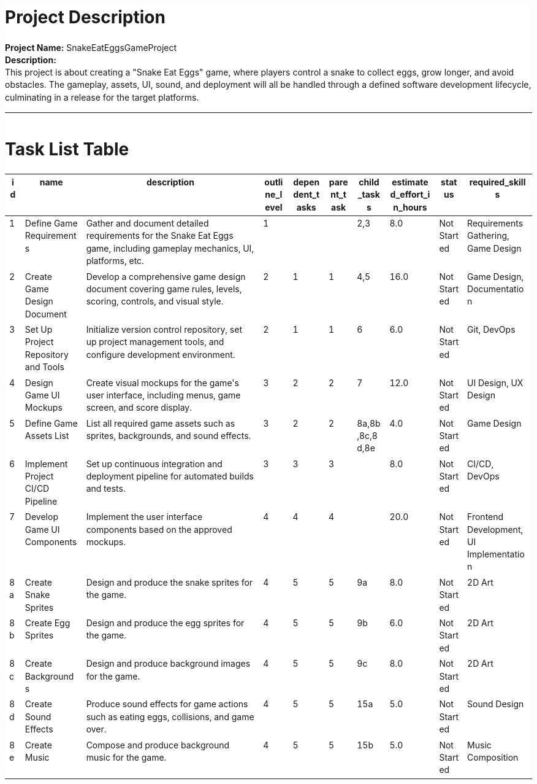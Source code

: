 # Project Description

**Project Name:** SnakeEatEggsGameProject  
**Description:**  
This project is about creating a "Snake Eat Eggs" game, where players control a snake to collect eggs, grow longer, and avoid obstacles. The gameplay, assets, UI, sound, and deployment will all be handled through a defined software development lifecycle, culminating in a release for the target platforms.

---

# Task List Table

| id   | name                                      | description                                                                                                                | outline_level | dependent_tasks                  | parent_task | child_tasks                          | estimated_effort_in_hours | status       | required_skills                                   |
|------|-------------------------------------------|----------------------------------------------------------------------------------------------------------------------------|---------------|-----------------------------------|-------------|---------------------------------------|--------------------------|--------------|---------------------------------------------------|
| 1    | Define Game Requirements                  | Gather and document detailed requirements for the Snake Eat Eggs game, including gameplay mechanics, UI, platforms, etc.   | 1             |                                   |             | 2,3                                   | 8.0                      | Not Started  | Requirements Gathering, Game Design               |
| 2    | Create Game Design Document               | Develop a comprehensive game design document covering game rules, levels, scoring, controls, and visual style.             | 2             | 1                                 | 1           | 4,5                                   | 16.0                     | Not Started  | Game Design, Documentation                        |
| 3    | Set Up Project Repository and Tools       | Initialize version control repository, set up project management tools, and configure development environment.              | 2             | 1                                 | 1           | 6                                     | 6.0                      | Not Started  | Git, DevOps                                       |
| 4    | Design Game UI Mockups                    | Create visual mockups for the game's user interface, including menus, game screen, and score display.                      | 3             | 2                                 | 2           | 7                                     | 12.0                     | Not Started  | UI Design, UX Design                              |
| 5    | Define Game Assets List                   | List all required game assets such as sprites, backgrounds, and sound effects.                                             | 3             | 2                                 | 2           | 8a,8b,8c,8d,8e                        | 4.0                      | Not Started  | Game Design                                       |
| 6    | Implement Project CI/CD Pipeline          | Set up continuous integration and deployment pipeline for automated builds and tests.                                       | 3             | 3                                 | 3           |                                         | 8.0                      | Not Started  | CI/CD, DevOps                                      |
| 7    | Develop Game UI Components                | Implement the user interface components based on the approved mockups.                                                     | 4             | 4                                 | 4           |                                         | 20.0                     | Not Started  | Frontend Development, UI Implementation            |
| 8a   | Create Snake Sprites                      | Design and produce the snake sprites for the game.                                                                         | 4             | 5                                 | 5           | 9a                                    | 8.0                      | Not Started  | 2D Art                                            |
| 8b   | Create Egg Sprites                        | Design and produce the egg sprites for the game.                                                                           | 4             | 5                                 | 5           | 9b                                    | 6.0                      | Not Started  | 2D Art                                            |
| 8c   | Create Backgrounds                        | Design and produce background images for the game.                                                                         | 4             | 5                                 | 5           | 9c                                    | 8.0                      | Not Started  | 2D Art                                            |
| 8d   | Create Sound Effects                      | Produce sound effects for game actions such as eating eggs, collisions, and game over.                                     | 4             | 5                                 | 5           | 15a                                   | 5.0                      | Not Started  | Sound Design                                      |
| 8e   | Create Music                              | Compose and produce background music for the game.                                                                         | 4             | 5                                 | 5           | 15b                                   | 5.0                      | Not Started  | Music Composition                                 |